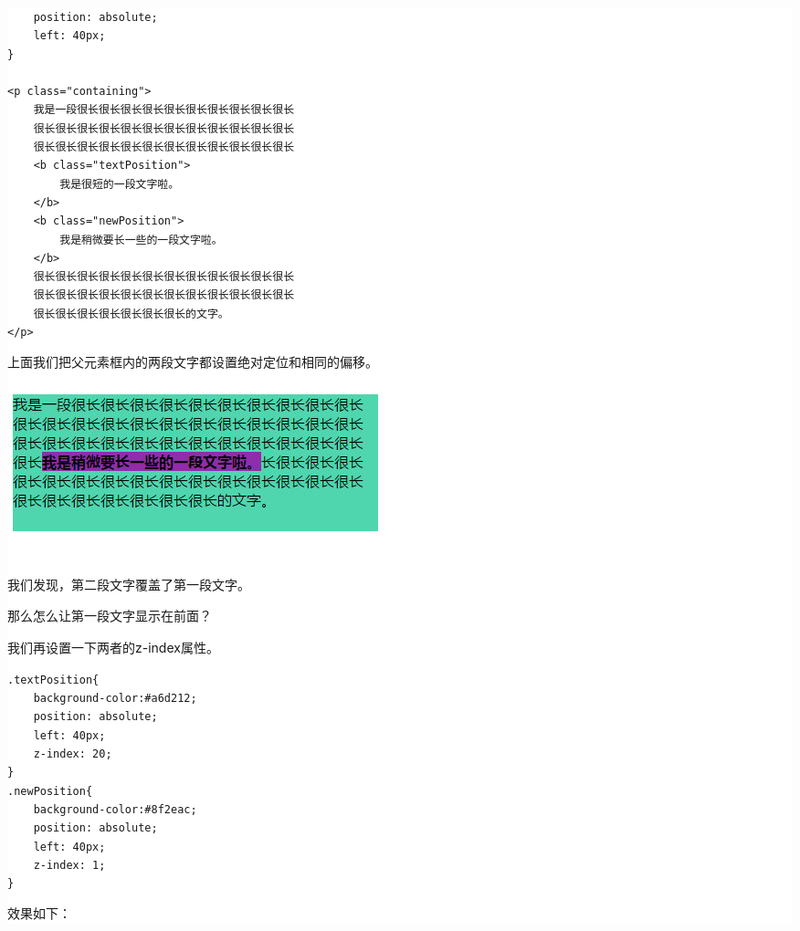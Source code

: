 ```
    position: absolute;
    left: 40px;
}

<p class="containing">
    我是一段很长很长很长很长很长很长很长很长很长很长
    很长很长很长很长很长很长很长很长很长很长很长很长
    很长很长很长很长很长很长很长很长很长很长很长很长
    <b class="textPosition">
        我是很短的一段文字啦。
    </b>
    <b class="newPosition">
        我是稍微要长一些的一段文字啦。
    </b>
    很长很长很长很长很长很长很长很长很长很长很长很长
    很长很长很长很长很长很长很长很长很长很长很长很长
    很长很长很长很长很长很长很长的文字。
</p>
```
上面我们把父元素框内的两段文字都设置绝对定位和相同的偏移。

![0060](/screenshots/0088.jpg)

我们发现，第二段文字覆盖了第一段文字。

那么怎么让第一段文字显示在前面？

我们再设置一下两者的z-index属性。

```
.textPosition{
    background-color:#a6d212;
    position: absolute;
    left: 40px;
    z-index: 20;
}
.newPosition{
    background-color:#8f2eac;
    position: absolute;
    left: 40px;
    z-index: 1;
}
```
效果如下：
